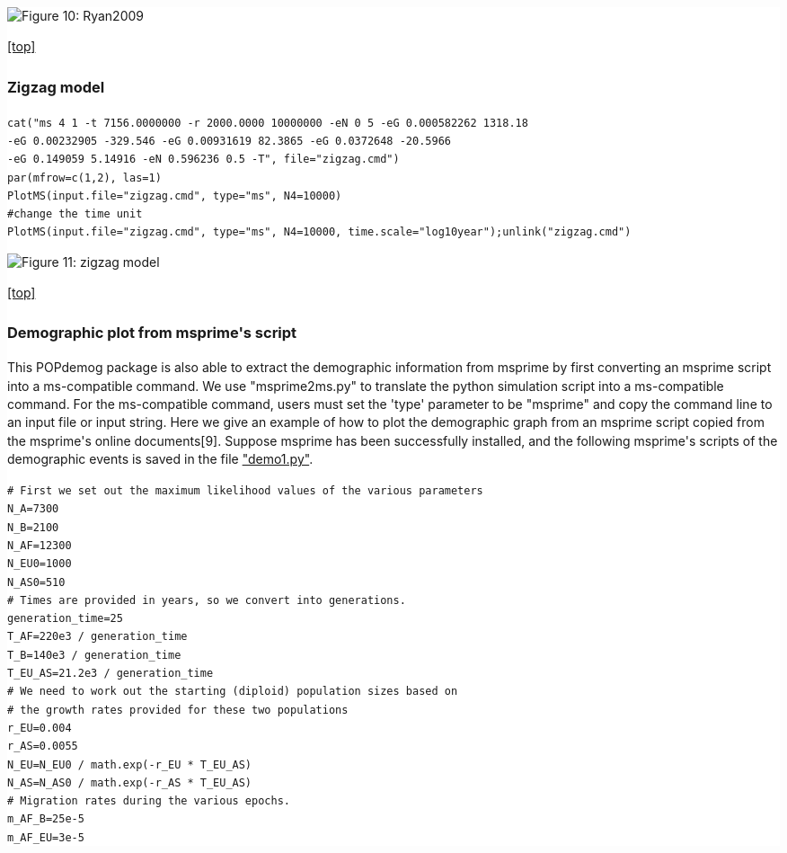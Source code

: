 ![Figure 10:
Ryan2009](images/unnamed-chunk-13-1.png)

[\[top\]](#content)

### Zigzag model

    cat("ms 4 1 -t 7156.0000000 -r 2000.0000 10000000 -eN 0 5 -eG 0.000582262 1318.18
    -eG 0.00232905 -329.546 -eG 0.00931619 82.3865 -eG 0.0372648 -20.5966
    -eG 0.149059 5.14916 -eN 0.596236 0.5 -T", file="zigzag.cmd")
    par(mfrow=c(1,2), las=1)
    PlotMS(input.file="zigzag.cmd", type="ms", N4=10000)
    #change the time unit
    PlotMS(input.file="zigzag.cmd", type="ms", N4=10000, time.scale="log10year");unlink("zigzag.cmd")

![Figure 11: zigzag
model](images/unnamed-chunk-14-1.png)

[\[top\]](#content)

### Demographic plot from msprime's script

This POPdemog package is also able to extract the demographic
information from msprime by first converting an msprime script into a
ms-compatible command. We use "msprime2ms.py" to translate the python
simulation script into a ms-compatible command. For the ms-compatible
command, users must set the 'type' parameter to be "msprime" and copy
the command line to an input file or input string. Here we give an
example of how to plot the demographic graph from an msprime script
copied from the msprime's online documents[9]. Suppose msprime has been
successfully installed, and the following msprime's scripts of the
demographic events is saved in the file
["demo1.py"](https://github.com/YingZhou001/POPdemog/raw/master/doc/demo1.py).

    # First we set out the maximum likelihood values of the various parameters
    N_A=7300
    N_B=2100
    N_AF=12300
    N_EU0=1000
    N_AS0=510
    # Times are provided in years, so we convert into generations.
    generation_time=25
    T_AF=220e3 / generation_time
    T_B=140e3 / generation_time
    T_EU_AS=21.2e3 / generation_time
    # We need to work out the starting (diploid) population sizes based on
    # the growth rates provided for these two populations
    r_EU=0.004
    r_AS=0.0055
    N_EU=N_EU0 / math.exp(-r_EU * T_EU_AS)
    N_AS=N_AS0 / math.exp(-r_AS * T_EU_AS)
    # Migration rates during the various epochs.
    m_AF_B=25e-5
    m_AF_EU=3e-5